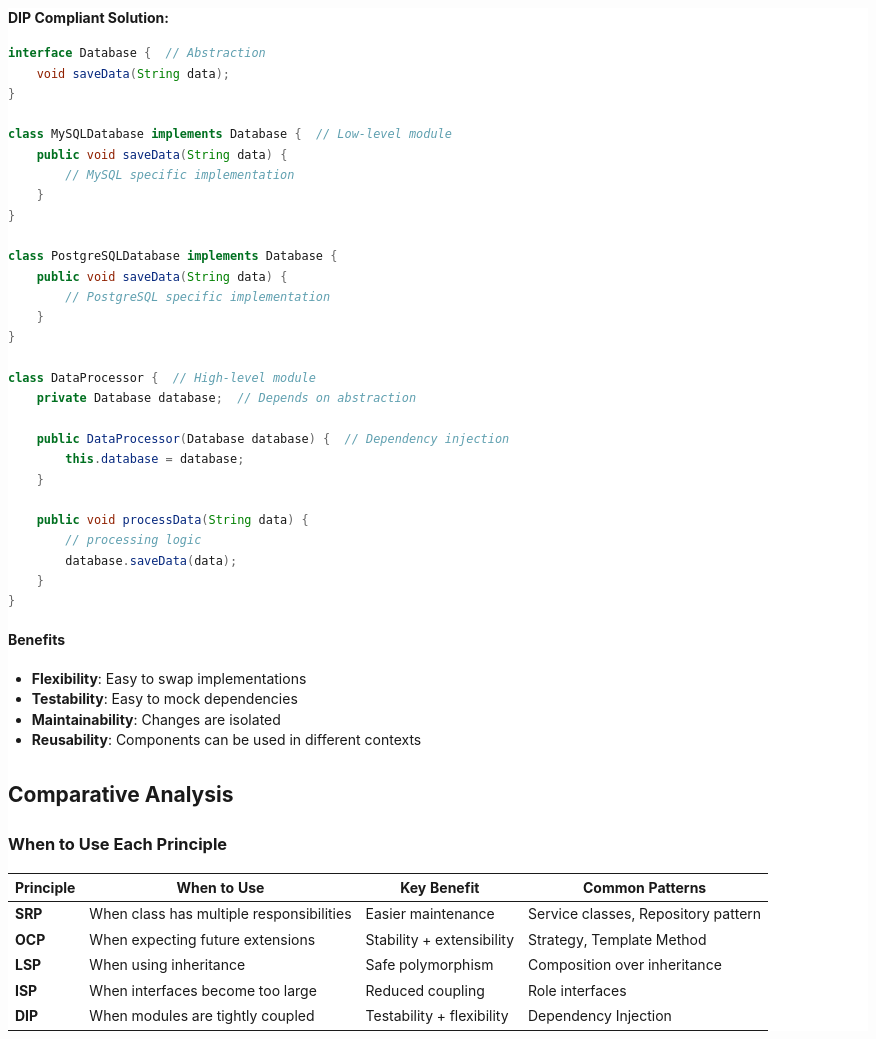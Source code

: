 
**DIP Compliant Solution:**
```java
interface Database {  // Abstraction
    void saveData(String data);
}

class MySQLDatabase implements Database {  // Low-level module
    public void saveData(String data) {
        // MySQL specific implementation
    }
}

class PostgreSQLDatabase implements Database {
    public void saveData(String data) {
        // PostgreSQL specific implementation
    }
}

class DataProcessor {  // High-level module
    private Database database;  // Depends on abstraction
    
    public DataProcessor(Database database) {  // Dependency injection
        this.database = database;
    }
    
    public void processData(String data) {
        // processing logic
        database.saveData(data);
    }
}
```

#### Benefits
- **Flexibility**: Easy to swap implementations
- **Testability**: Easy to mock dependencies
- **Maintainability**: Changes are isolated
- **Reusability**: Components can be used in different contexts

## Comparative Analysis <a name="comparative-analysis"></a>

### When to Use Each Principle

| Principle | When to Use | Key Benefit | Common Patterns |
|-----------|-------------|-------------|-----------------|
| **SRP** | When class has multiple responsibilities | Easier maintenance | Service classes, Repository pattern |
| **OCP** | When expecting future extensions | Stability + extensibility | Strategy, Template Method |
| **LSP** | When using inheritance | Safe polymorphism | Composition over inheritance |
| **ISP** | When interfaces become too large | Reduced coupling | Role interfaces |
| **DIP** | When modules are tightly coupled | Testability + flexibility | Dependency Injection |
